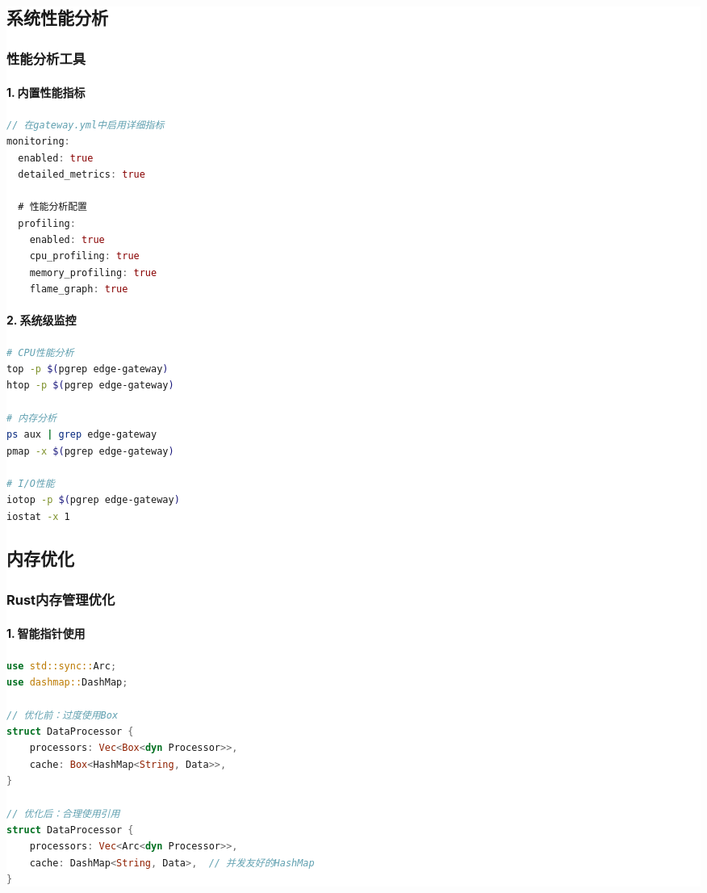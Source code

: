 ## 系统性能分析

### 性能分析工具

#### 1. 内置性能指标
```rust
// 在gateway.yml中启用详细指标
monitoring:
  enabled: true
  detailed_metrics: true
  
  # 性能分析配置
  profiling:
    enabled: true
    cpu_profiling: true
    memory_profiling: true
    flame_graph: true
```

#### 2. 系统级监控
```bash
# CPU性能分析
top -p $(pgrep edge-gateway)
htop -p $(pgrep edge-gateway)

# 内存分析
ps aux | grep edge-gateway
pmap -x $(pgrep edge-gateway)

# I/O性能
iotop -p $(pgrep edge-gateway)
iostat -x 1
```

## 内存优化

### Rust内存管理优化

#### 1. 智能指针使用
```rust
use std::sync::Arc;
use dashmap::DashMap;

// 优化前：过度使用Box
struct DataProcessor {
    processors: Vec<Box<dyn Processor>>,
    cache: Box<HashMap<String, Data>>,
}

// 优化后：合理使用引用
struct DataProcessor {
    processors: Vec<Arc<dyn Processor>>,
    cache: DashMap<String, Data>,  // 并发友好的HashMap
}
```
